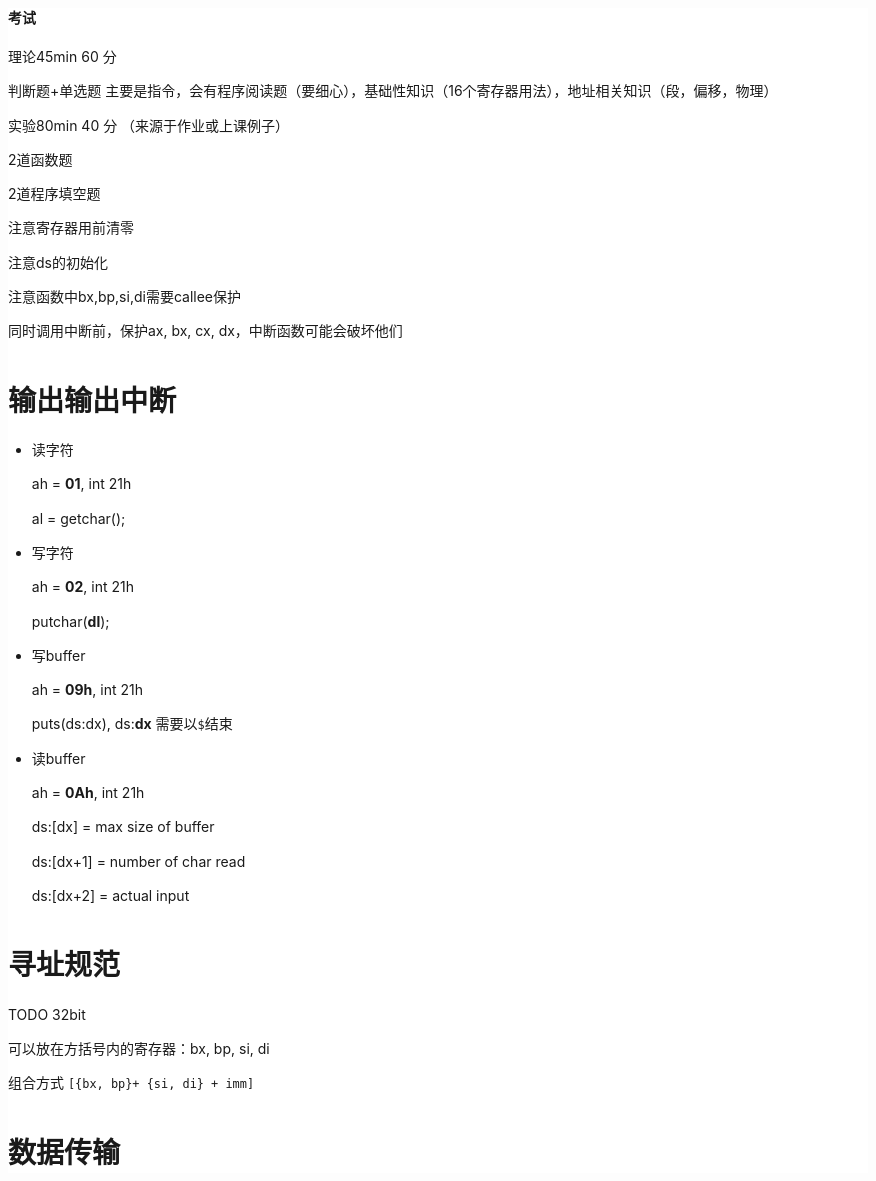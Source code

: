 #### 考试

理论45min 60 分

判断题+单选题 主要是指令，会有程序阅读题（要细心），基础性知识（16个寄存器用法），地址相关知识（段，偏移，物理）

实验80min 40 分 （来源于作业或上课例子）

2道函数题

2道程序填空题



注意寄存器用前清零

注意ds的初始化

注意函数中bx,bp,si,di需要callee保护

同时调用中断前，保护ax, bx, cx, dx，中断函数可能会破坏他们

# 输出输出中断

* 读字符

  ah = **01**, int 21h

  al = getchar();

* 写字符

  ah = **02**, int 21h

  putchar(**dl**);

* 写buffer

  ah = **09h**, int 21h

  puts(ds:dx), ds:**dx** 需要以`$`结束

* 读buffer

  ah = **0Ah**, int 21h

  ds:[dx] = max size of buffer

  ds:[dx+1] = number of char read

  ds:[dx+2] = actual input

# 寻址规范

TODO 32bit

可以放在方括号内的寄存器：bx, bp, si, di

组合方式 `[{bx, bp}+ {si, di} + imm]`

# 数据传输
